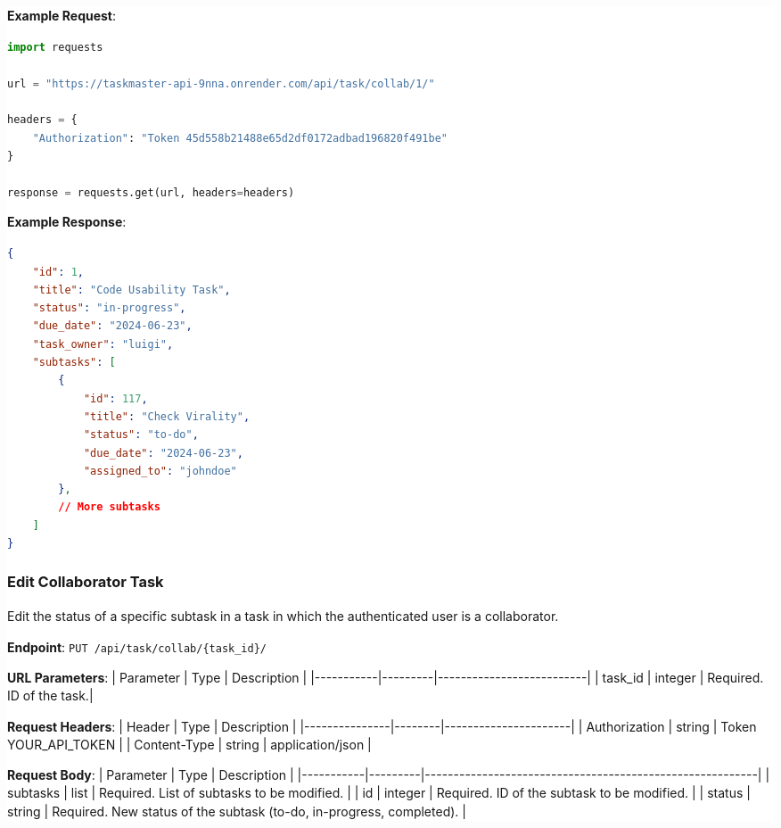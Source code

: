 **Example Request**:
```python
import requests

url = "https://taskmaster-api-9nna.onrender.com/api/task/collab/1/"

headers = {
    "Authorization": "Token 45d558b21488e65d2df0172adbad196820f491be"
}

response = requests.get(url, headers=headers)
```

**Example Response**:
```json
{
    "id": 1,
    "title": "Code Usability Task",
    "status": "in-progress",
    "due_date": "2024-06-23",
    "task_owner": "luigi",
    "subtasks": [
        {
            "id": 117,
            "title": "Check Virality",
            "status": "to-do",
            "due_date": "2024-06-23",
            "assigned_to": "johndoe"
        },
        // More subtasks
    ]
}
```

### Edit Collaborator Task
Edit the status of a specific subtask in a task in which the authenticated user is a collaborator.

**Endpoint**: `PUT /api/task/collab/{task_id}/`

**URL Parameters**:
| Parameter | Type    | Description              |
|-----------|---------|--------------------------|
| task_id   | integer | Required. ID of the task.|

**Request Headers**:
| Header        | Type   | Description          |
|---------------|--------|----------------------|
| Authorization | string | Token YOUR_API_TOKEN  |
| Content-Type  | string | application/json      |

**Request Body**:
| Parameter | Type    | Description                                              |
|-----------|---------|----------------------------------------------------------|
| subtasks  | list    | Required. List of subtasks to be modified.               |
| id        | integer | Required. ID of the subtask to be modified.              |
| status    | string  | Required. New status of the subtask (to-do, in-progress, completed). |
